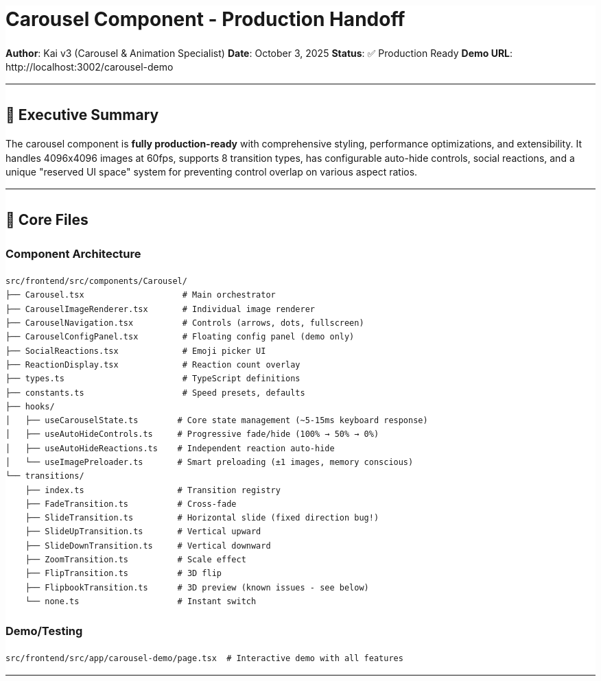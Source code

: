 # Carousel Component - Production Handoff

**Author**: Kai v3 (Carousel & Animation Specialist)
**Date**: October 3, 2025
**Status**: ✅ Production Ready
**Demo URL**: http://localhost:3002/carousel-demo

---

## 🎯 Executive Summary

The carousel component is **fully production-ready** with comprehensive styling, performance optimizations, and extensibility. It handles 4096x4096 images at 60fps, supports 8 transition types, has configurable auto-hide controls, social reactions, and a unique "reserved UI space" system for preventing control overlap on various aspect ratios.

---

## 📁 Core Files

### Component Architecture
```
src/frontend/src/components/Carousel/
├── Carousel.tsx                    # Main orchestrator
├── CarouselImageRenderer.tsx       # Individual image renderer
├── CarouselNavigation.tsx          # Controls (arrows, dots, fullscreen)
├── CarouselConfigPanel.tsx         # Floating config panel (demo only)
├── SocialReactions.tsx             # Emoji picker UI
├── ReactionDisplay.tsx             # Reaction count overlay
├── types.ts                        # TypeScript definitions
├── constants.ts                    # Speed presets, defaults
├── hooks/
│   ├── useCarouselState.ts        # Core state management (~5-15ms keyboard response)
│   ├── useAutoHideControls.ts     # Progressive fade/hide (100% → 50% → 0%)
│   ├── useAutoHideReactions.ts    # Independent reaction auto-hide
│   └── useImagePreloader.ts       # Smart preloading (±1 images, memory conscious)
└── transitions/
    ├── index.ts                   # Transition registry
    ├── FadeTransition.ts          # Cross-fade
    ├── SlideTransition.ts         # Horizontal slide (fixed direction bug!)
    ├── SlideUpTransition.ts       # Vertical upward
    ├── SlideDownTransition.ts     # Vertical downward
    ├── ZoomTransition.ts          # Scale effect
    ├── FlipTransition.ts          # 3D flip
    ├── FlipbookTransition.ts      # 3D preview (known issues - see below)
    └── none.ts                    # Instant switch
```

### Demo/Testing
```
src/frontend/src/app/carousel-demo/page.tsx  # Interactive demo with all features
```

---